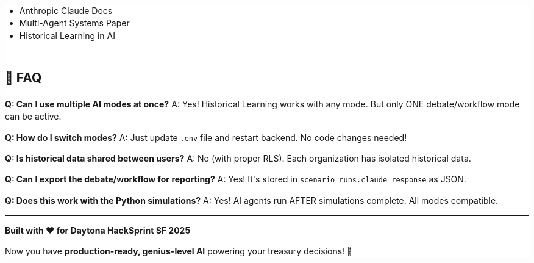 - [Anthropic Claude Docs](https://docs.anthropic.com/)
- [Multi-Agent Systems Paper](https://arxiv.org/abs/2308.08155)
- [Historical Learning in AI](https://en.wikipedia.org/wiki/Online_machine_learning)

---

## 🙋 FAQ

**Q: Can I use multiple AI modes at once?**
A: Yes! Historical Learning works with any mode. But only ONE debate/workflow mode can be active.

**Q: How do I switch modes?**
A: Just update `.env` file and restart backend. No code changes needed!

**Q: Is historical data shared between users?**
A: No (with proper RLS). Each organization has isolated historical data.

**Q: Can I export the debate/workflow for reporting?**
A: Yes! It's stored in `scenario_runs.claude_response` as JSON.

**Q: Does this work with the Python simulations?**
A: Yes! AI agents run AFTER simulations complete. All modes compatible.

---

**Built with ❤️ for Daytona HackSprint SF 2025**

Now you have **production-ready, genius-level AI** powering your treasury decisions! 🚀

